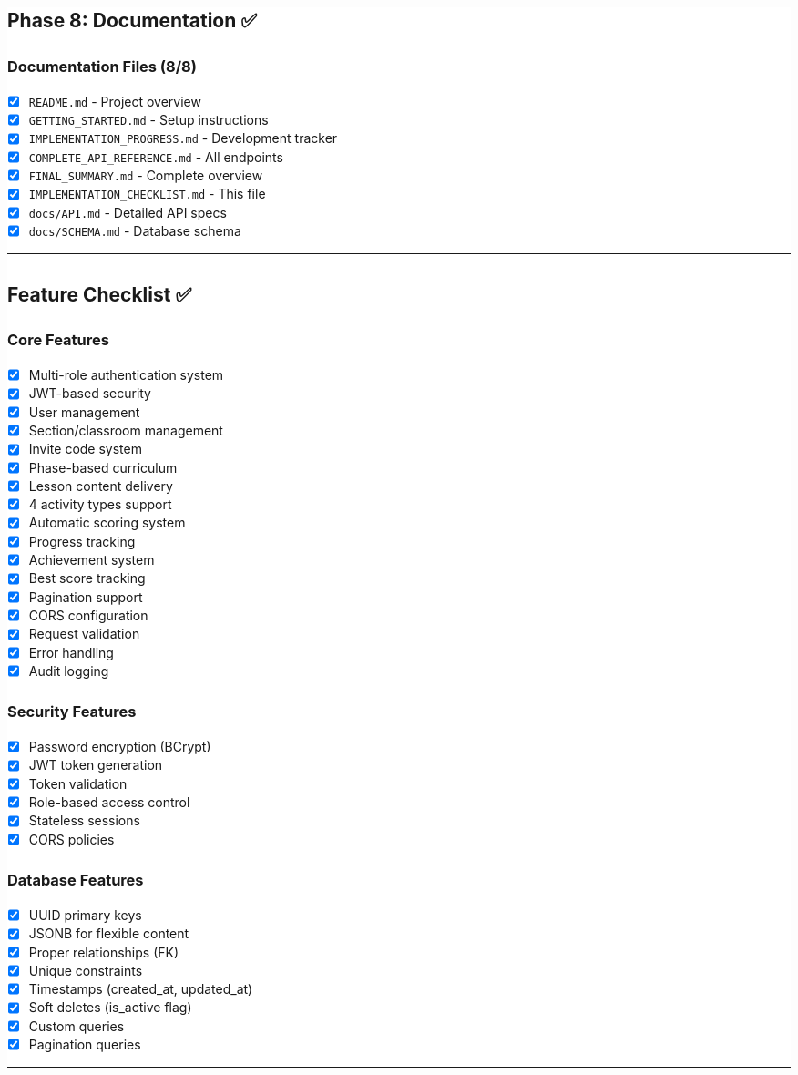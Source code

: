 ## **Phase 8: Documentation** ✅

### Documentation Files (8/8)
- [x] `README.md` - Project overview
- [x] `GETTING_STARTED.md` - Setup instructions
- [x] `IMPLEMENTATION_PROGRESS.md` - Development tracker
- [x] `COMPLETE_API_REFERENCE.md` - All endpoints
- [x] `FINAL_SUMMARY.md` - Complete overview
- [x] `IMPLEMENTATION_CHECKLIST.md` - This file
- [x] `docs/API.md` - Detailed API specs
- [x] `docs/SCHEMA.md` - Database schema

---

## **Feature Checklist** ✅

### Core Features
- [x] Multi-role authentication system
- [x] JWT-based security
- [x] User management
- [x] Section/classroom management
- [x] Invite code system
- [x] Phase-based curriculum
- [x] Lesson content delivery
- [x] 4 activity types support
- [x] Automatic scoring system
- [x] Progress tracking
- [x] Achievement system
- [x] Best score tracking
- [x] Pagination support
- [x] CORS configuration
- [x] Request validation
- [x] Error handling
- [x] Audit logging

### Security Features
- [x] Password encryption (BCrypt)
- [x] JWT token generation
- [x] Token validation
- [x] Role-based access control
- [x] Stateless sessions
- [x] CORS policies

### Database Features
- [x] UUID primary keys
- [x] JSONB for flexible content
- [x] Proper relationships (FK)
- [x] Unique constraints
- [x] Timestamps (created_at, updated_at)
- [x] Soft deletes (is_active flag)
- [x] Custom queries
- [x] Pagination queries

---